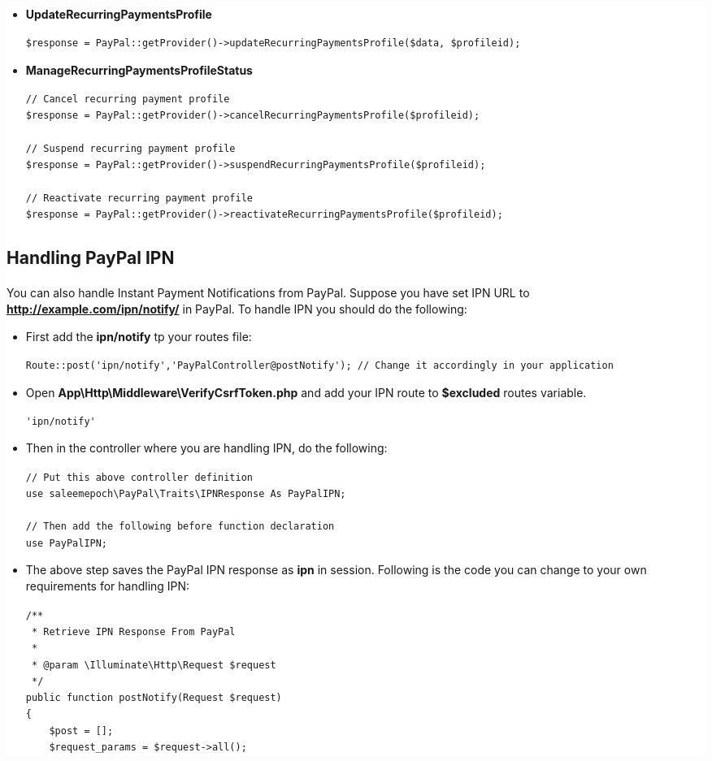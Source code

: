 <a name="usage-ec-updaterecurringprofile"></a>
* **UpdateRecurringPaymentsProfile**

    ```
    $response = PayPal::getProvider()->updateRecurringPaymentsProfile($data, $profileid);
    ```    

<a name="usage-ec-managerecurringprofile"></a>
* **ManageRecurringPaymentsProfileStatus**

    ```
    // Cancel recurring payment profile
    $response = PayPal::getProvider()->cancelRecurringPaymentsProfile($profileid);
    
    // Suspend recurring payment profile
    $response = PayPal::getProvider()->suspendRecurringPaymentsProfile($profileid);
    
    // Reactivate recurring payment profile
    $response = PayPal::getProvider()->reactivateRecurringPaymentsProfile($profileid);    
    ```    

<a name="paypalipn"></a>
## Handling PayPal IPN
You can also handle Instant Payment Notifications from PayPal.
Suppose you have set IPN URL to **http://example.com/ipn/notify/** in PayPal. To handle IPN you should do the following:

* First add the **ipn/notify** tp your routes file:

    ```
    Route::post('ipn/notify','PayPalController@postNotify'); // Change it accordingly in your application
    ```
          
* Open **App\Http\Middleware\VerifyCsrfToken.php** and add your IPN route to **$excluded** routes variable.

    ```
    'ipn/notify'
    ```

* Then in the controller where you are handling IPN, do the following:

    ```
    // Put this above controller definition
    use saleemepoch\PayPal\Traits\IPNResponse As PayPalIPN;
    
    // Then add the following before function declaration
    use PayPalIPN;
    ```
    
* The above step saves the PayPal IPN response as **ipn** in session. Following is the code you can change to your own requirements for handling IPN:    
    
    ```
    /**
     * Retrieve IPN Response From PayPal
     *
     * @param \Illuminate\Http\Request $request
     */
    public function postNotify(Request $request)
    {
        $post = [];
        $request_params = $request->all();
